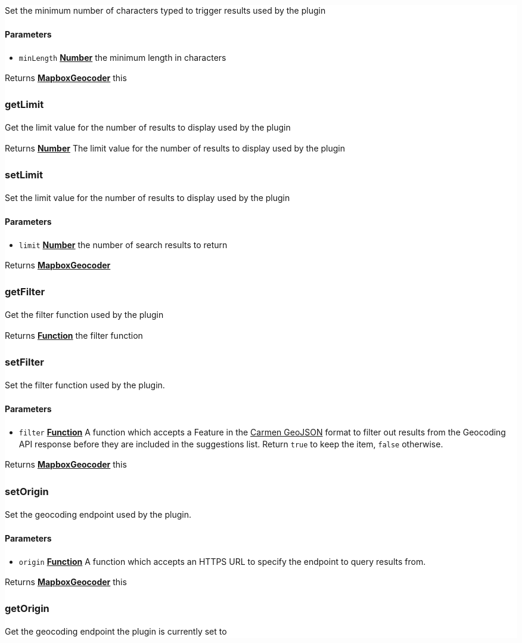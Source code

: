 Set the minimum number of characters typed to trigger results used by the plugin

#### Parameters

-   `minLength` **[Number][79]** the minimum length in characters

Returns **[MapboxGeocoder][88]** this

### getLimit

Get the limit value for the number of results to display used by the plugin

Returns **[Number][79]** The limit value for the number of results to display used by the plugin

### setLimit

Set the limit value for the number of results to display used by the plugin

#### Parameters

-   `limit` **[Number][79]** the number of search results to return

Returns **[MapboxGeocoder][88]** 

### getFilter

Get the filter function used by the plugin

Returns **[Function][85]** the filter function

### setFilter

Set the filter function used by the plugin.

#### Parameters

-   `filter` **[Function][85]** A function which accepts a Feature in the [Carmen GeoJSON][86] format to filter out results from the Geocoding API response before they are included in the suggestions list. Return `true` to keep the item, `false` otherwise.

Returns **[MapboxGeocoder][88]** this

### setOrigin

Set the geocoding endpoint used by the plugin.

#### Parameters

-   `origin` **[Function][85]** A function which accepts an HTTPS URL to specify the endpoint to query results from.

Returns **[MapboxGeocoder][88]** this

### getOrigin

Get the geocoding endpoint the plugin is currently set to


[1]: #getfooternode
[2]: #mapboxgeocoder
[3]: #parameters
[4]: #examples
[5]: #addto
[6]: #parameters-1
[7]: #clear
[8]: #parameters-2
[9]: #query
[10]: #parameters-3
[11]: #setinput
[12]: #parameters-4
[13]: #setproximity
[14]: #parameters-5
[15]: #getproximity
[16]: #setrenderfunction
[17]: #parameters-6
[18]: #getrenderfunction
[19]: #setlanguage
[20]: #parameters-7
[21]: #getlanguage
[22]: #getzoom
[23]: #setzoom
[24]: #parameters-8
[25]: #getflyto
[26]: #setflyto
[27]: #parameters-9
[28]: #getplaceholder
[29]: #setplaceholder
[30]: #parameters-10
[31]: #getbbox
[32]: #setbbox
[33]: #parameters-11
[34]: #getcountries
[35]: #setcountries
[36]: #parameters-12
[37]: #gettypes
[38]: #settypes
[39]: #parameters-13
[40]: #getminlength
[41]: #setminlength
[42]: #parameters-14
[43]: #getlimit
[44]: #setlimit
[45]: #parameters-15
[46]: #getfilter
[47]: #setfilter
[48]: #parameters-16
[49]: #setorigin
[50]: #parameters-17
[51]: #getorigin
[52]: #setaccesstoken
[53]: #parameters-18
[54]: #setautocomplete
[55]: #parameters-19
[56]: #getautocomplete
[57]: #setfuzzymatch
[58]: #parameters-20
[59]: #getfuzzymatch
[60]: #setrouting
[61]: #parameters-21
[62]: #getrouting
[63]: #setworldview
[64]: #parameters-22
[65]: #getworldview
[66]: #on
[67]: #parameters-23
[68]: #off
[69]: #parameters-24
[70]: #transformfeaturetogeolocationtext
[71]: #parameters-25
[72]: #getaddressinfo
[73]: #parameters-26
[74]: https://docs.mapbox.com/api/search/#geocoding
[75]: https://developer.mozilla.org/docs/Web/JavaScript/Reference/Global_Objects/Object
[76]: https://developer.mozilla.org/docs/Web/JavaScript/Reference/Global_Objects/String
[77]: https://github.com/mapbox/mapbox-gl-js
[78]: https://docs.mapbox.com/mapbox-gl-js/api/#marker
[79]: https://developer.mozilla.org/docs/Web/JavaScript/Reference/Global_Objects/Number
[80]: https://developer.mozilla.org/docs/Web/JavaScript/Reference/Global_Objects/Boolean
[81]: https://docs.mapbox.com/mapbox-gl-js/api/#map#flyto
[82]: https://docs.mapbox.com/mapbox-gl-js/api/#map#fitbounds
[83]: https://developer.mozilla.org/docs/Web/JavaScript/Reference/Global_Objects/Array
[84]: https://docs.mapbox.com/api/search/#data-types
[85]: https://developer.mozilla.org/docs/Web/JavaScript/Reference/Statements/function
[86]: https://docs.mapbox.com/api/search/geocoding/#geocoding-response-object
[87]: https://docs.mapbox.com/api/search/#endpoints
[88]: #mapboxgeocoder
[89]: https://docs.mapbox.com/mapbox-gl-js/api/map/
[90]: https://docs.mapbox.com/mapbox-gl-js/api/map/#map#addcontrol
[91]: https://developer.mozilla.org/en-US/docs/Web/API/HTMLElement
[92]: https://developer.mozilla.org/en-US/docs/Web/CSS/CSS_Selectors
[93]: https://developer.mozilla.org/docs/Web/HTML/Element
[94]: https://developer.mozilla.org/docs/Web/API/Event